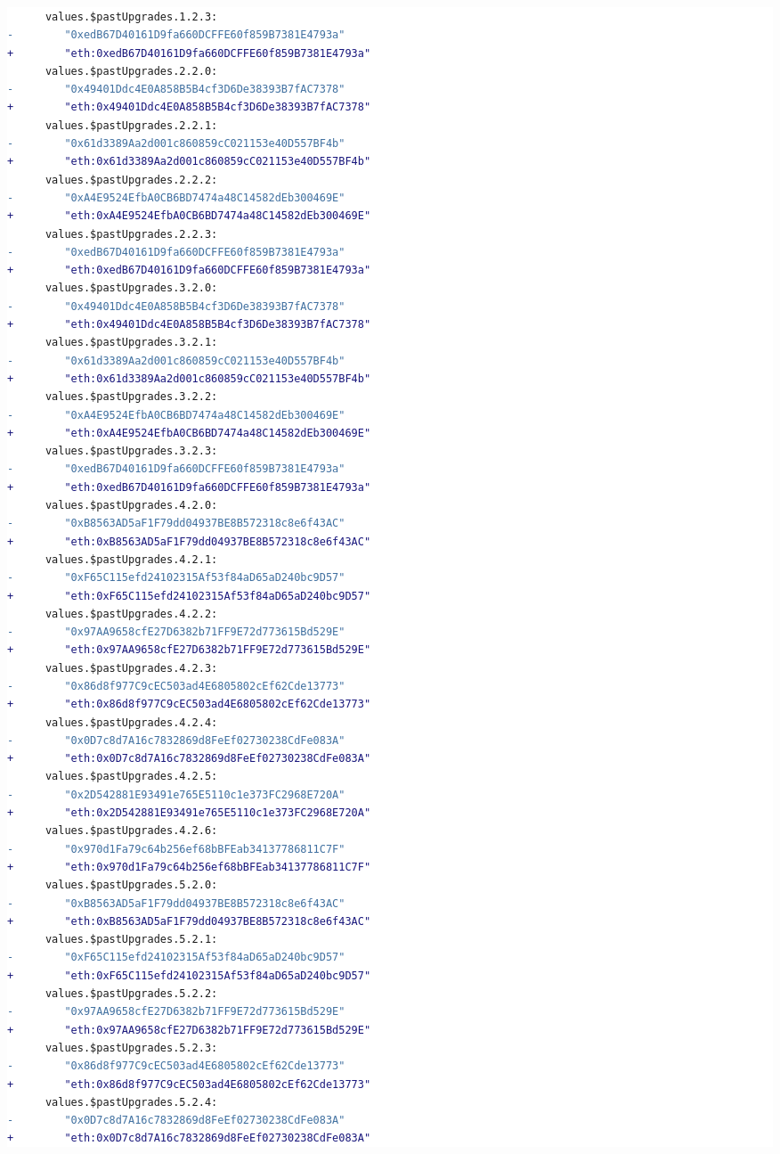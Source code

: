 ```diff
      values.$pastUpgrades.1.2.3:
-        "0xedB67D40161D9fa660DCFFE60f859B7381E4793a"
+        "eth:0xedB67D40161D9fa660DCFFE60f859B7381E4793a"
      values.$pastUpgrades.2.2.0:
-        "0x49401Ddc4E0A858B5B4cf3D6De38393B7fAC7378"
+        "eth:0x49401Ddc4E0A858B5B4cf3D6De38393B7fAC7378"
      values.$pastUpgrades.2.2.1:
-        "0x61d3389Aa2d001c860859cC021153e40D557BF4b"
+        "eth:0x61d3389Aa2d001c860859cC021153e40D557BF4b"
      values.$pastUpgrades.2.2.2:
-        "0xA4E9524EfbA0CB6BD7474a48C14582dEb300469E"
+        "eth:0xA4E9524EfbA0CB6BD7474a48C14582dEb300469E"
      values.$pastUpgrades.2.2.3:
-        "0xedB67D40161D9fa660DCFFE60f859B7381E4793a"
+        "eth:0xedB67D40161D9fa660DCFFE60f859B7381E4793a"
      values.$pastUpgrades.3.2.0:
-        "0x49401Ddc4E0A858B5B4cf3D6De38393B7fAC7378"
+        "eth:0x49401Ddc4E0A858B5B4cf3D6De38393B7fAC7378"
      values.$pastUpgrades.3.2.1:
-        "0x61d3389Aa2d001c860859cC021153e40D557BF4b"
+        "eth:0x61d3389Aa2d001c860859cC021153e40D557BF4b"
      values.$pastUpgrades.3.2.2:
-        "0xA4E9524EfbA0CB6BD7474a48C14582dEb300469E"
+        "eth:0xA4E9524EfbA0CB6BD7474a48C14582dEb300469E"
      values.$pastUpgrades.3.2.3:
-        "0xedB67D40161D9fa660DCFFE60f859B7381E4793a"
+        "eth:0xedB67D40161D9fa660DCFFE60f859B7381E4793a"
      values.$pastUpgrades.4.2.0:
-        "0xB8563AD5aF1F79dd04937BE8B572318c8e6f43AC"
+        "eth:0xB8563AD5aF1F79dd04937BE8B572318c8e6f43AC"
      values.$pastUpgrades.4.2.1:
-        "0xF65C115efd24102315Af53f84aD65aD240bc9D57"
+        "eth:0xF65C115efd24102315Af53f84aD65aD240bc9D57"
      values.$pastUpgrades.4.2.2:
-        "0x97AA9658cfE27D6382b71FF9E72d773615Bd529E"
+        "eth:0x97AA9658cfE27D6382b71FF9E72d773615Bd529E"
      values.$pastUpgrades.4.2.3:
-        "0x86d8f977C9cEC503ad4E6805802cEf62Cde13773"
+        "eth:0x86d8f977C9cEC503ad4E6805802cEf62Cde13773"
      values.$pastUpgrades.4.2.4:
-        "0x0D7c8d7A16c7832869d8FeEf02730238CdFe083A"
+        "eth:0x0D7c8d7A16c7832869d8FeEf02730238CdFe083A"
      values.$pastUpgrades.4.2.5:
-        "0x2D542881E93491e765E5110c1e373FC2968E720A"
+        "eth:0x2D542881E93491e765E5110c1e373FC2968E720A"
      values.$pastUpgrades.4.2.6:
-        "0x970d1Fa79c64b256ef68bBFEab34137786811C7F"
+        "eth:0x970d1Fa79c64b256ef68bBFEab34137786811C7F"
      values.$pastUpgrades.5.2.0:
-        "0xB8563AD5aF1F79dd04937BE8B572318c8e6f43AC"
+        "eth:0xB8563AD5aF1F79dd04937BE8B572318c8e6f43AC"
      values.$pastUpgrades.5.2.1:
-        "0xF65C115efd24102315Af53f84aD65aD240bc9D57"
+        "eth:0xF65C115efd24102315Af53f84aD65aD240bc9D57"
      values.$pastUpgrades.5.2.2:
-        "0x97AA9658cfE27D6382b71FF9E72d773615Bd529E"
+        "eth:0x97AA9658cfE27D6382b71FF9E72d773615Bd529E"
      values.$pastUpgrades.5.2.3:
-        "0x86d8f977C9cEC503ad4E6805802cEf62Cde13773"
+        "eth:0x86d8f977C9cEC503ad4E6805802cEf62Cde13773"
      values.$pastUpgrades.5.2.4:
-        "0x0D7c8d7A16c7832869d8FeEf02730238CdFe083A"
+        "eth:0x0D7c8d7A16c7832869d8FeEf02730238CdFe083A"
```